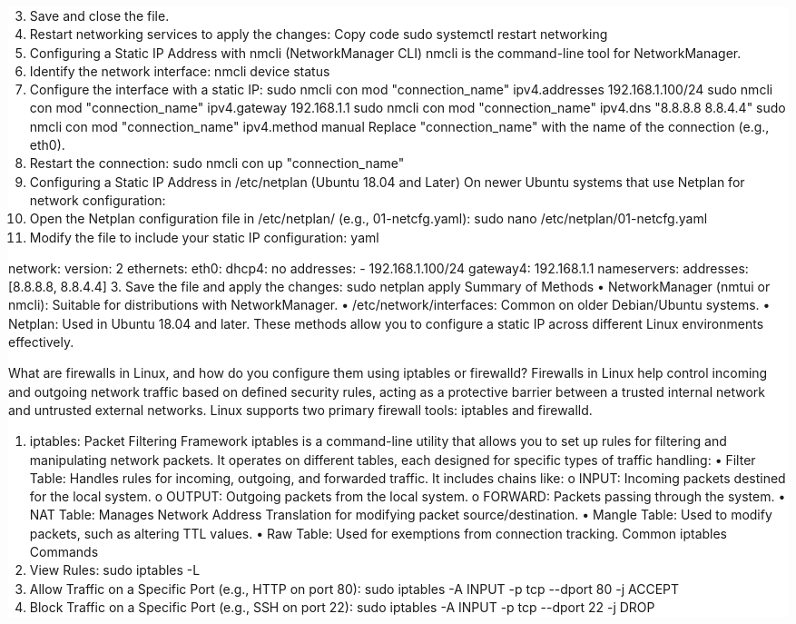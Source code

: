 3.	Save and close the file.
4.	Restart networking services to apply the changes:
Copy code
sudo systemctl restart networking
3. Configuring a Static IP Address with nmcli (NetworkManager CLI)
nmcli is the command-line tool for NetworkManager.
1.	Identify the network interface:
nmcli device status
2.	Configure the interface with a static IP:
sudo nmcli con mod "connection_name" ipv4.addresses 192.168.1.100/24
sudo nmcli con mod "connection_name" ipv4.gateway 192.168.1.1
sudo nmcli con mod "connection_name" ipv4.dns "8.8.8.8 8.8.4.4"
sudo nmcli con mod "connection_name" ipv4.method manual
Replace "connection_name" with the name of the connection (e.g., eth0).
3.	Restart the connection:
sudo nmcli con up "connection_name"
4. Configuring a Static IP Address in /etc/netplan (Ubuntu 18.04 and Later)
On newer Ubuntu systems that use Netplan for network configuration:
1.	Open the Netplan configuration file in /etc/netplan/ (e.g., 01-netcfg.yaml):
sudo nano /etc/netplan/01-netcfg.yaml
2.	Modify the file to include your static IP configuration:
yaml

network:
  version: 2
  ethernets:
    eth0:
      dhcp4: no
      addresses:
        - 192.168.1.100/24
      gateway4: 192.168.1.1
      nameservers:
        addresses: [8.8.8.8, 8.8.4.4]
3.	Save the file and apply the changes:
sudo netplan apply
Summary of Methods
•	NetworkManager (nmtui or nmcli): Suitable for distributions with NetworkManager.
•	/etc/network/interfaces: Common on older Debian/Ubuntu systems.
•	Netplan: Used in Ubuntu 18.04 and later.
These methods allow you to configure a static IP across different Linux environments effectively.

What are firewalls in Linux, and how do you configure them using iptables or firewalld?
Firewalls in Linux help control incoming and outgoing network traffic based on defined security rules, acting as a protective barrier between a trusted internal network and untrusted external networks. Linux supports two primary firewall tools: iptables and firewalld.
1. iptables: Packet Filtering Framework
iptables is a command-line utility that allows you to set up rules for filtering and manipulating network packets. It operates on different tables, each designed for specific types of traffic handling:
•	Filter Table: Handles rules for incoming, outgoing, and forwarded traffic. It includes chains like:
o	INPUT: Incoming packets destined for the local system.
o	OUTPUT: Outgoing packets from the local system.
o	FORWARD: Packets passing through the system.
•	NAT Table: Manages Network Address Translation for modifying packet source/destination.
•	Mangle Table: Used to modify packets, such as altering TTL values.
•	Raw Table: Used for exemptions from connection tracking.
Common iptables Commands
1.	View Rules:
sudo iptables -L
2.	Allow Traffic on a Specific Port (e.g., HTTP on port 80):
sudo iptables -A INPUT -p tcp --dport 80 -j ACCEPT
3.	Block Traffic on a Specific Port (e.g., SSH on port 22):
sudo iptables -A INPUT -p tcp --dport 22 -j DROP